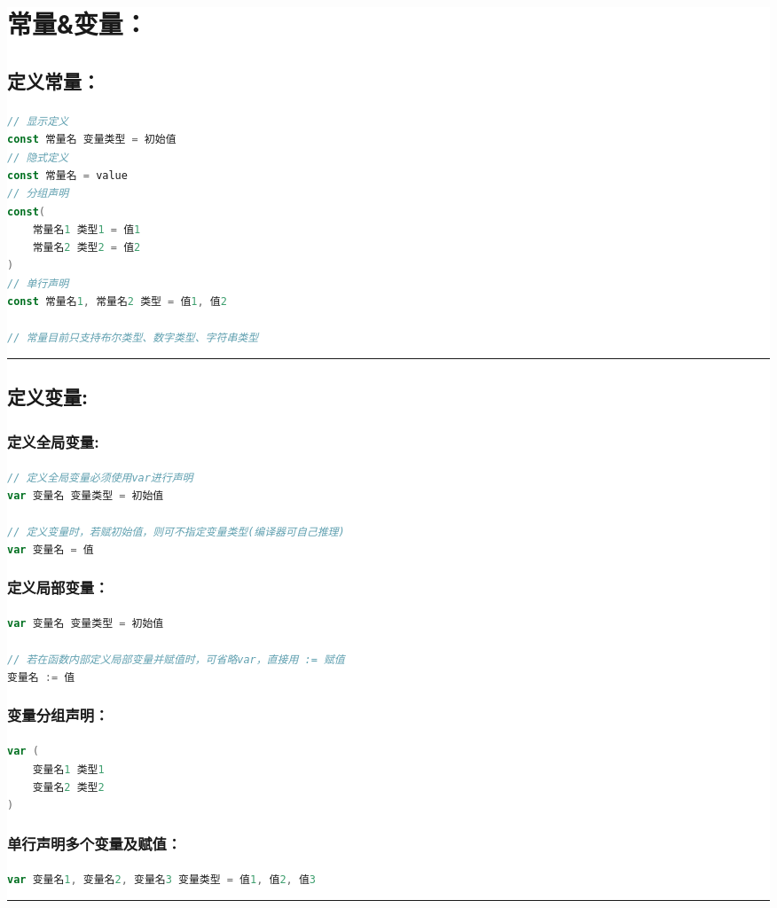 # 常量&变量：
## 定义常量：
```go
// 显示定义
const 常量名 变量类型 = 初始值
// 隐式定义
const 常量名 = value
// 分组声明
const(
    常量名1 类型1 = 值1
    常量名2 类型2 = 值2
)
// 单行声明
const 常量名1, 常量名2 类型 = 值1, 值2

// 常量目前只支持布尔类型、数字类型、字符串类型
```
---

## 定义变量:
### 定义全局变量:
```go
// 定义全局变量必须使用var进行声明
var 变量名 变量类型 = 初始值

// 定义变量时，若赋初始值，则可不指定变量类型(编译器可自己推理)
var 变量名 = 值
```
### 定义局部变量：
```go
var 变量名 变量类型 = 初始值

// 若在函数内部定义局部变量并赋值时，可省略var，直接用 := 赋值
变量名 := 值
```
### 变量分组声明：
```go
var (
    变量名1 类型1
    变量名2 类型2
)
```
### 单行声明多个变量及赋值：
```go
var 变量名1, 变量名2, 变量名3 变量类型 = 值1, 值2, 值3
```
---
